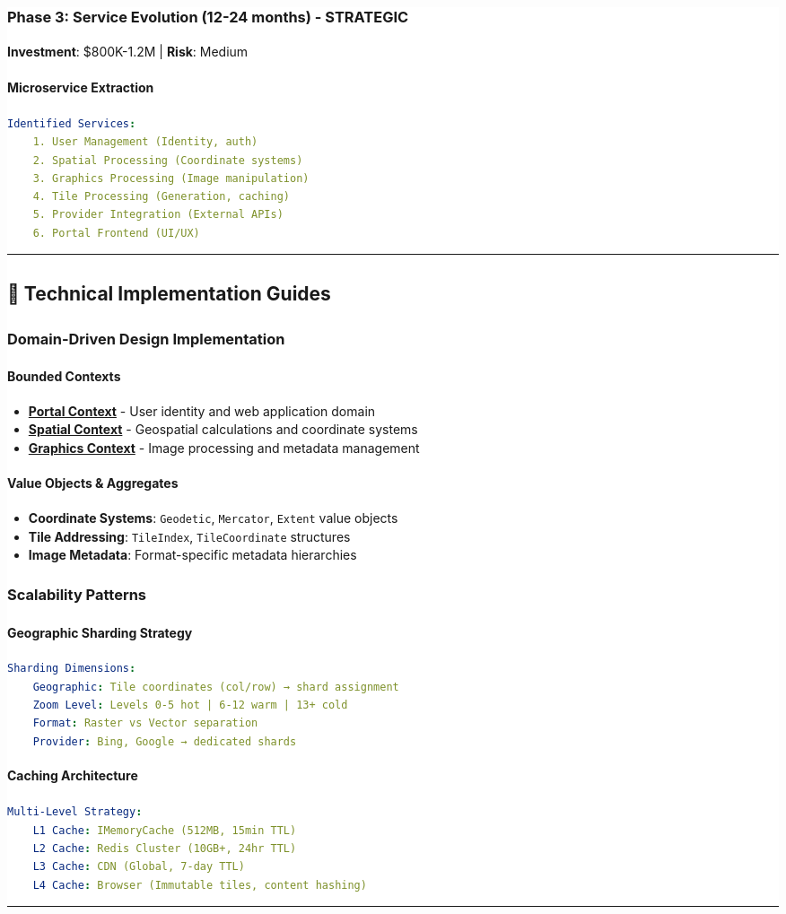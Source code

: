 ### Phase 3: Service Evolution (12-24 months) - STRATEGIC

**Investment**: $800K-1.2M | **Risk**: Medium

#### Microservice Extraction

```yaml
Identified Services:
	1. User Management (Identity, auth)
	2. Spatial Processing (Coordinate systems)
	3. Graphics Processing (Image manipulation)
	4. Tile Processing (Generation, caching)
	5. Provider Integration (External APIs)
	6. Portal Frontend (UI/UX)
```

---

## 🔧 Technical Implementation Guides

### Domain-Driven Design Implementation

#### Bounded Contexts

- **[Portal Context](portal-context.md)** - User identity and web application domain
- **[Spatial Context](spatial-context.md)** - Geospatial calculations and coordinate systems
- **[Graphics Context](graphics-context.md)** - Image processing and metadata management

#### Value Objects & Aggregates

- **Coordinate Systems**: `Geodetic`, `Mercator`, `Extent` value objects
- **Tile Addressing**: `TileIndex`, `TileCoordinate` structures
- **Image Metadata**: Format-specific metadata hierarchies

### Scalability Patterns

#### Geographic Sharding Strategy

```yaml
Sharding Dimensions:
	Geographic: Tile coordinates (col/row) → shard assignment
	Zoom Level: Levels 0-5 hot | 6-12 warm | 13+ cold
	Format: Raster vs Vector separation
	Provider: Bing, Google → dedicated shards
```

#### Caching Architecture

```yaml
Multi-Level Strategy:
	L1 Cache: IMemoryCache (512MB, 15min TTL)
	L2 Cache: Redis Cluster (10GB+, 24hr TTL)
	L3 Cache: CDN (Global, 7-day TTL)
	L4 Cache: Browser (Immutable tiles, content hashing)
```

---